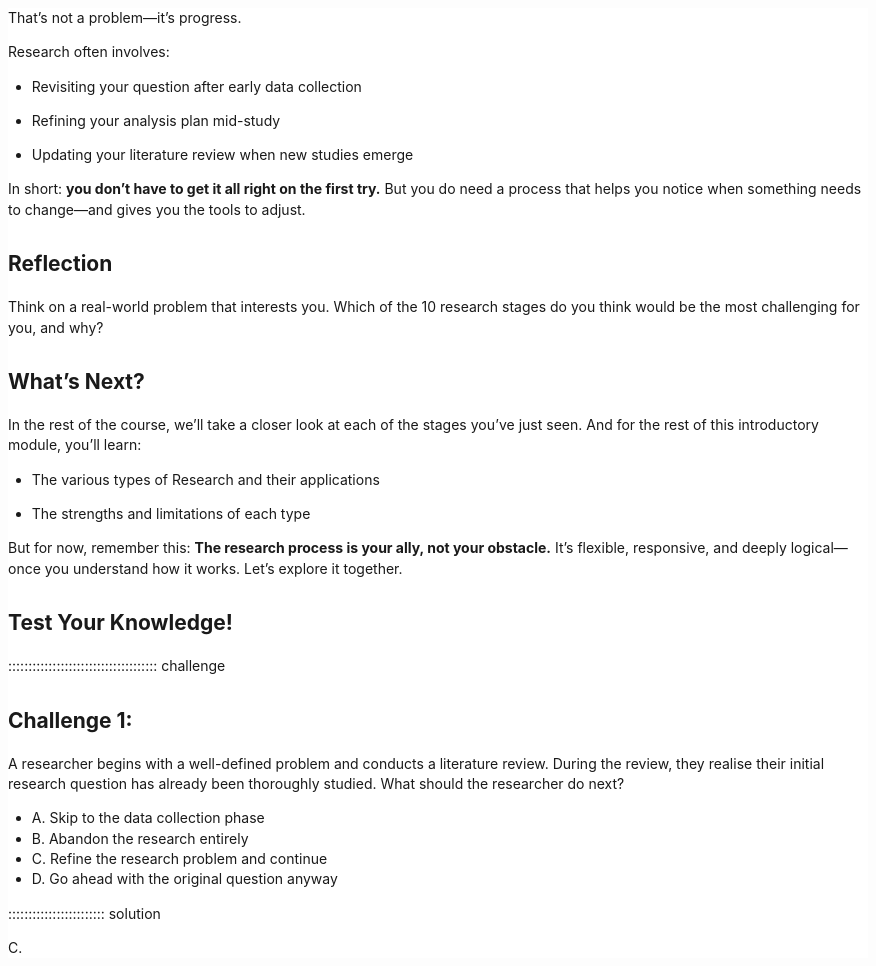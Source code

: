 That’s not a problem—it’s progress.

Research often involves:

- Revisiting your question after early data collection

- Refining your analysis plan mid-study

- Updating your literature review when new studies emerge


In short: **you don’t have to get it all right on the first try.** 
But you do need a process that helps you notice when something needs to change—and gives you the tools to adjust.

## Reflection

Think on a real-world problem that interests you. Which of the 10 research stages do you think would be the most challenging for you, and why?



## What’s Next?

In the rest of the course, we’ll take a closer look at each of the stages you’ve just seen. And for the rest of this introductory module, you’ll learn:

- The various types of Research and their applications
  
- The strengths and limitations of each type
  
But for now, remember this:
**The research process is your ally, not your obstacle.**
It’s flexible, responsive, and deeply logical—once you understand how it works. Let’s explore it together.


## Test Your Knowledge!

::::::::::::::::::::::::::::::::::::: challenge 

## Challenge 1:

A researcher begins with a well-defined problem and conducts a literature review. During the review,
they realise their initial research question has already been thoroughly studied. What should the researcher do next?

- A. Skip to the data collection phase
- B. Abandon the research entirely
- C. Refine the research problem and continue
- D. Go ahead with the original question anyway

:::::::::::::::::::::::: solution 

C.
